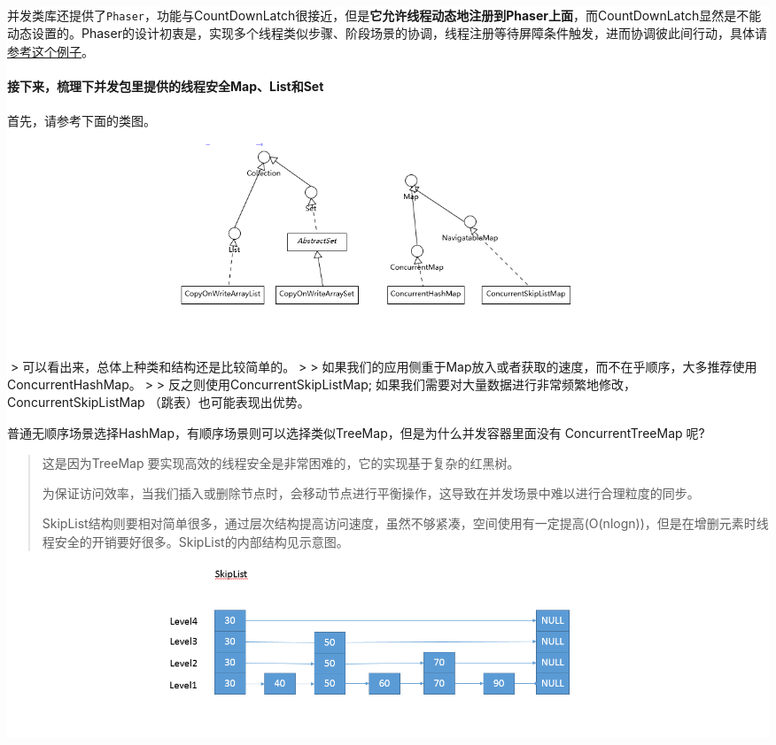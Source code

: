 并发类库还提供了`Phaser`，功能与CountDownLatch很接近，但是**它允许线程动态地注册到Phaser上面**，而CountDownLatch显然是不能动态设置的。Phaser的设计初衷是，实现多个线程类似步骤、阶段场景的协调，线程注册等待屏障条件触发，进而协调彼此间行动，具体请[参考这个例子](https://www.baeldung.com/java-phaser)。

#### 接下来，梳理下并发包里提供的线程安全Map、List和Set
首先，请参考下面的类图。

<div align="center"> <img src="pics/19-3.png" width="500" style="zoom:100%"/> </div><br>
﻿﻿
> 可以看出来，总体上种类和结构还是比较简单的。
> 
> 如果我们的应用侧重于Map放入或者获取的速度，而不在乎顺序，大多推荐使用ConcurrentHashMap。
> 
> 反之则使用ConcurrentSkipListMap; 如果我们需要对大量数据进行非常频繁地修改，ConcurrentSkipListMap （跳表）也可能表现出优势。

普通无顺序场景选择HashMap，有顺序场景则可以选择类似TreeMap，但是为什么并发容器里面没有 ConcurrentTreeMap 呢?

> 这是因为TreeMap 要实现高效的线程安全是非常困难的，它的实现基于复杂的红黑树。
> 
> 为保证访问效率，当我们插入或删除节点时，会移动节点进行平衡操作，这导致在并发场景中难以进行合理粒度的同步。
> 
> SkipList结构则要相对简单很多，通过层次结构提高访问速度，虽然不够紧凑，空间使用有一定提高(O(nlogn))，但是在增删元素时线程安全的开销要好很多。SkipList的内部结构见示意图。

<div align="center"> <img src="pics/19-4.png" width="500" style="zoom:100%"/> </div><br>
